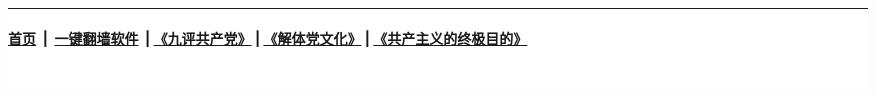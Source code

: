 
------------------------
#### [首页](https://github.com/gfw-breaker/banned-news/blob/master/README.md) &nbsp;|&nbsp; [一键翻墙软件](https://github.com/gfw-breaker/nogfw/blob/master/README.md) &nbsp;| [《九评共产党》](https://github.com/gfw-breaker/9ping.md/blob/master/README.md#九评之一评共产党是什么) | [《解体党文化》](https://github.com/gfw-breaker/jtdwh.md/blob/master/README.md) | [《共产主义的终极目的》](https://github.com/gfw-breaker/gczydzjmd.md/blob/master/README.md)


<img src='http://gfw-breaker.win/banned-news/pages/nsc418/n11640492.md' width='0px' height='0px'/>